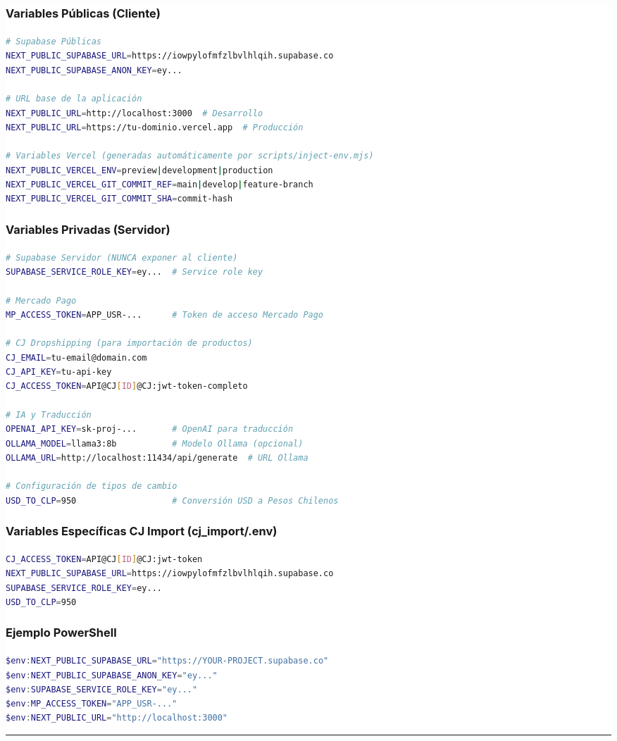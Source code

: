 ### Variables Públicas (Cliente)
```bash
# Supabase Públicas
NEXT_PUBLIC_SUPABASE_URL=https://iowpylofmfzlbvlhlqih.supabase.co
NEXT_PUBLIC_SUPABASE_ANON_KEY=ey...

# URL base de la aplicación
NEXT_PUBLIC_URL=http://localhost:3000  # Desarrollo
NEXT_PUBLIC_URL=https://tu-dominio.vercel.app  # Producción

# Variables Vercel (generadas automáticamente por scripts/inject-env.mjs)
NEXT_PUBLIC_VERCEL_ENV=preview|development|production
NEXT_PUBLIC_VERCEL_GIT_COMMIT_REF=main|develop|feature-branch
NEXT_PUBLIC_VERCEL_GIT_COMMIT_SHA=commit-hash
```

### Variables Privadas (Servidor)
```bash
# Supabase Servidor (NUNCA exponer al cliente)
SUPABASE_SERVICE_ROLE_KEY=ey...  # Service role key

# Mercado Pago
MP_ACCESS_TOKEN=APP_USR-...      # Token de acceso Mercado Pago

# CJ Dropshipping (para importación de productos)
CJ_EMAIL=tu-email@domain.com
CJ_API_KEY=tu-api-key
CJ_ACCESS_TOKEN=API@CJ[ID]@CJ:jwt-token-completo

# IA y Traducción
OPENAI_API_KEY=sk-proj-...       # OpenAI para traducción
OLLAMA_MODEL=llama3:8b           # Modelo Ollama (opcional)
OLLAMA_URL=http://localhost:11434/api/generate  # URL Ollama

# Configuración de tipos de cambio
USD_TO_CLP=950                   # Conversión USD a Pesos Chilenos
```

### Variables Específicas CJ Import (cj_import/.env)
```bash
CJ_ACCESS_TOKEN=API@CJ[ID]@CJ:jwt-token
NEXT_PUBLIC_SUPABASE_URL=https://iowpylofmfzlbvlhlqih.supabase.co
SUPABASE_SERVICE_ROLE_KEY=ey...
USD_TO_CLP=950
```

### Ejemplo PowerShell
```powershell
$env:NEXT_PUBLIC_SUPABASE_URL="https://YOUR-PROJECT.supabase.co"
$env:NEXT_PUBLIC_SUPABASE_ANON_KEY="ey..."
$env:SUPABASE_SERVICE_ROLE_KEY="ey..."
$env:MP_ACCESS_TOKEN="APP_USR-..."
$env:NEXT_PUBLIC_URL="http://localhost:3000"
```

---
